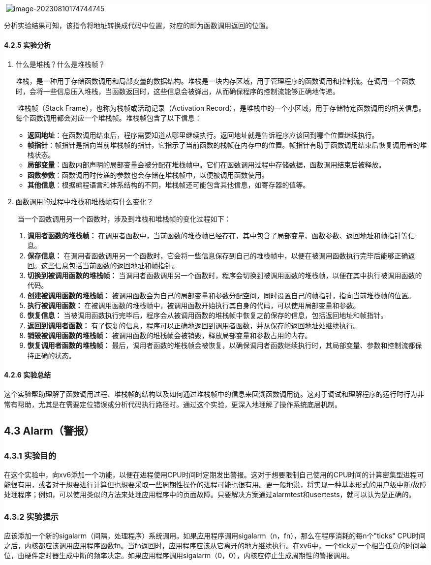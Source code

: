 ​		![image-20230810174744745](C:\Users\Lenovo\AppData\Roaming\Typora\typora-user-images\image-20230810174744745.png)

​		分析实验结果可知，该指令将地址转换成代码中位置，对应的即为函数调用返回的位置。

#### 4.2.5 实验分析

1. 什么是堆栈？什么是堆栈帧？

   ​		堆栈，是一种用于存储函数调用和局部变量的数据结构。堆栈是一块内存区域，用于管理程序的函数调用和控制流。在调用一个函数时，会将一些信息压入堆栈，当函数返回时，这些信息会被弹出，从而确保程序的控制流能够正确地传递。

   ​		堆栈帧（Stack Frame），也称为栈帧或活动记录（Activation Record），是堆栈中的一个小区域，用于存储特定函数调用的相关信息。每个函数调用都会对应一个堆栈帧。堆栈帧包含了以下信息：

   - **返回地址**：在函数调用结束后，程序需要知道从哪里继续执行。返回地址就是告诉程序应该回到哪个位置继续执行。
   - **帧指针**：帧指针是指向当前堆栈帧的指针，它指示了当前函数的栈帧在内存中的位置。帧指针有助于函数调用结束后恢复调用者的堆栈状态。
   - **局部变量**：函数内部声明的局部变量会被分配在堆栈帧中。它们在函数调用过程中存储数据，函数调用结束后被释放。
   - **函数参数**：函数调用时传递的参数也会存储在堆栈帧中，以便被调用函数使用。
   - **其他信息**：根据编程语言和体系结构的不同，堆栈帧还可能包含其他信息，如寄存器的值等。

2. 函数调用的过程中堆栈和堆栈帧有什么变化？

   ​	当一个函数调用另一个函数时，涉及到堆栈和堆栈帧的变化过程如下：

   1. **调用者函数的堆栈帧：** 在调用者函数中，当前函数的堆栈帧已经存在，其中包含了局部变量、函数参数、返回地址和帧指针等信息。
   2. **保存信息：** 在调用者函数调用另一个函数时，它会将一些信息保存到自己的堆栈帧中，以便在被调用函数执行完毕后能够正确返回。这些信息包括当前函数的返回地址和帧指针。
   3. **切换到被调用函数的堆栈帧：** 当调用者函数调用另一个函数时，程序会切换到被调用函数的堆栈帧，以便在其中执行被调用函数的代码。
   4. **创建被调用函数的堆栈帧：** 被调用函数会为自己的局部变量和参数分配空间，同时设置自己的帧指针，指向当前堆栈帧的位置。
   5. **执行被调用函数：** 在被调用函数的堆栈帧中，被调用函数开始执行其自身的代码，可以使用局部变量和参数。
   6. **恢复信息：** 当被调用函数执行完毕后，程序会从被调用函数的堆栈帧中恢复之前保存的信息，包括返回地址和帧指针。
   7. **返回到调用者函数：** 有了恢复的信息，程序可以正确地返回到调用者函数，并从保存的返回地址处继续执行。
   8. **销毁被调用函数的堆栈帧：** 被调用函数的堆栈帧会被销毁，释放局部变量和参数占用的内存。
   9. **恢复调用者函数的堆栈帧：** 最后，调用者函数的堆栈帧会被恢复，以确保调用者函数继续执行时，其局部变量、参数和控制流都保持正确的状态。

#### 4.2.6 实验总结

​		这个实验帮助理解了函数调用过程、堆栈帧的结构以及如何通过堆栈帧中的信息来回溯函数调用链。这对于调试和理解程序的运行时行为非常有帮助，尤其是在需要定位错误或分析代码执行路径时。通过这个实验，更深入地理解了操作系统底层机制。





## 4.3 Alarm（警报）

### 4.3.1 实验目的

​		在这个实验中，向xv6添加一个功能，以便在进程使用CPU时间时定期发出警报。这对于想要限制自己使用的CPU时间的计算密集型进程可能很有用，或者对于想要进行计算但也想要采取一些周期性操作的进程可能也很有用。更一般地说，将实现一种基本形式的用户级中断/故障处理程序；例如，可以使用类似的方法来处理应用程序中的页面故障。只要解决方案通过alarmtest和usertests，就可以认为是正确的。

### 4.3.2 实验提示

​		应该添加一个新的sigalarm（间隔，处理程序）系统调用。如果应用程序调用sigalarm（n，fn），那么在程序消耗的每n个"ticks" CPU时间之后，内核都应该调用应用程序函数fn。当fn返回时，应用程序应该从它离开的地方继续执行。在xv6中，一个tick是一个相当任意的时间单位，由硬件定时器生成中断的频率决定。如果应用程序调用sigalarm（0，0），内核应停止生成周期性的警报调用。
